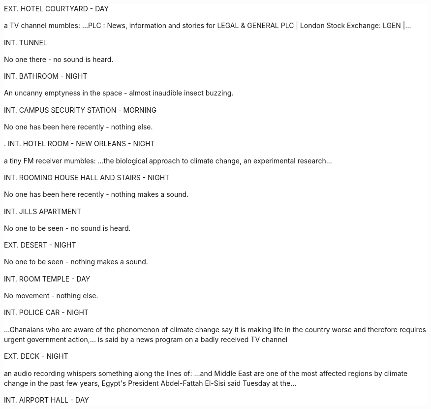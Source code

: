 
EXT. HOTEL COURTYARD - DAY

a TV channel mumbles: ...PLC : News, information and stories for LEGAL & GENERAL PLC | London Stock Exchange: LGEN |...


INT. TUNNEL

No one there - no sound is heard.



INT. BATHROOM - NIGHT

An uncanny emptyness in the space - almost inaudible insect buzzing.



INT. CAMPUS SECURITY STATION - MORNING

No one has been here recently - nothing else.



. INT. HOTEL ROOM - NEW ORLEANS - NIGHT

a tiny FM receiver mumbles: ...the biological approach to climate change, an experimental research...


INT. ROOMING HOUSE HALL AND STAIRS - NIGHT

No one has been here recently - nothing makes a sound.



INT. JILLS APARTMENT

No one to be seen - no sound is heard.



EXT. DESERT - NIGHT

No one to be seen - nothing makes a sound.



INT. ROOM   TEMPLE - DAY

No movement - nothing else.



INT. POLICE CAR - NIGHT

...Ghanaians who are aware of the phenomenon of climate change say it is making life in the country worse and therefore requires urgent government action,... is said by a news program on a badly received TV channel 


EXT. DECK - NIGHT

an audio recording  whispers something along the lines of: ...and Middle East are one of the most affected regions by climate change in the past few years, Egypt's President Abdel-Fattah El-Sisi said Tuesday at the...


INT. AIRPORT  HALL - DAY
